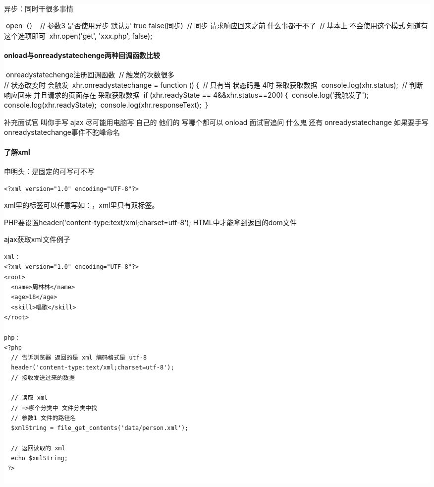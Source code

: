 异步：同时干很多事情

​    open（）
​    // 参数3 是否使用异步 默认是 true  false(同步)
​    // 同步 请求响应回来之前 什么事都干不了
​    // 基本上 不会使用这个模式 知道有这个选项即可
​    xhr.open('get', 'xxx.php', false);

#### onload与onreadystatechenge两种回调函数比较

​    onreadystatechenge注册回调函数
​    // 触发的次数很多  
​    // 状态改变时 会触发
​    xhr.onreadystatechange = function () {
​      // 只有当 状态码是 4时 采取获取数据
​      console.log(xhr.status);
​      // 判断 响应回来 并且请求的页面存在 采取获取数据
​      if (xhr.readyState == 4&&xhr.status==200) {
​        console.log('我触发了');
​        console.log(xhr.readyState);
​        console.log(xhr.responseText);
​      }

补充面试官 叫你手写 ajax
      尽可能用电脑写 自己的 他们的
      写哪个都可以
        onload 面试官追问 什么鬼 
        还有 onreadystatechange
      如果要手写 onreadystatechange事件不驼峰命名

#### 了解xml

申明头：是固定的可写可不写

~~~
<?xml version="1.0" encoding="UTF-8"?>
~~~

xml里的标签可以任意写如：<genjiedian></genjiedian>，xml里只有双标签。

PHP要设置header('content-type:text/xml;charset=utf-8');  HTML中才能拿到返回的dom文件

ajax获取xml文件例子

~~~
xml：
<?xml version="1.0" encoding="UTF-8"?>
<root>
  <name>周林林</name>
  <age>18</age>
  <skill>唱歌</skill>
</root>

php：
<?php 
  // 告诉浏览器 返回的是 xml 编码格式是 utf-8
  header('content-type:text/xml;charset=utf-8');
  // 接收发送过来的数据

  // 读取 xml
  // =>哪个分类中 文件分类中找
  // 参数1 文件的路径名
  $xmlString = file_get_contents('data/person.xml');

  // 返回读取的 xml
  echo $xmlString;
 ?>
 
~~~